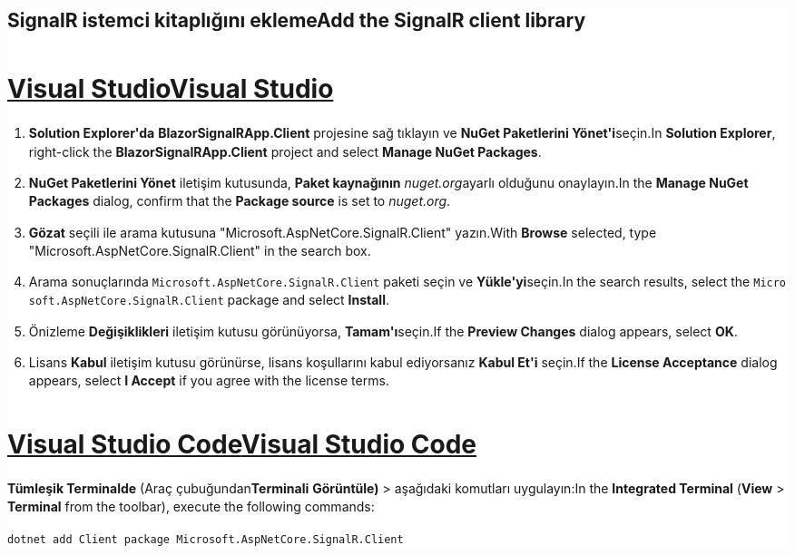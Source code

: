 
## <a name="add-the-signalr-client-library"></a><span data-ttu-id="c0177-144">SignalR istemci kitaplığını ekleme</span><span class="sxs-lookup"><span data-stu-id="c0177-144">Add the SignalR client library</span></span>

# <a name="visual-studio"></a>[<span data-ttu-id="c0177-145">Visual Studio</span><span class="sxs-lookup"><span data-stu-id="c0177-145">Visual Studio</span></span>](#tab/visual-studio/)

1. <span data-ttu-id="c0177-146">**Solution Explorer'da** **BlazorSignalRApp.Client** projesine sağ tıklayın ve **NuGet Paketlerini Yönet'i**seçin.</span><span class="sxs-lookup"><span data-stu-id="c0177-146">In **Solution Explorer**, right-click the **BlazorSignalRApp.Client** project and select **Manage NuGet Packages**.</span></span>

1. <span data-ttu-id="c0177-147">**NuGet Paketlerini Yönet** iletişim kutusunda, **Paket kaynağının** *nuget.org*ayarlı olduğunu onaylayın.</span><span class="sxs-lookup"><span data-stu-id="c0177-147">In the **Manage NuGet Packages** dialog, confirm that the **Package source** is set to *nuget.org*.</span></span>

1. <span data-ttu-id="c0177-148">**Gözat** seçili ile arama kutusuna "Microsoft.AspNetCore.SignalR.Client" yazın.</span><span class="sxs-lookup"><span data-stu-id="c0177-148">With **Browse** selected, type "Microsoft.AspNetCore.SignalR.Client" in the search box.</span></span>

1. <span data-ttu-id="c0177-149">Arama sonuçlarında `Microsoft.AspNetCore.SignalR.Client` paketi seçin ve **Yükle'yi**seçin.</span><span class="sxs-lookup"><span data-stu-id="c0177-149">In the search results, select the `Microsoft.AspNetCore.SignalR.Client` package and select **Install**.</span></span>

1. <span data-ttu-id="c0177-150">Önizleme **Değişiklikleri** iletişim kutusu görünüyorsa, **Tamam'ı**seçin.</span><span class="sxs-lookup"><span data-stu-id="c0177-150">If the **Preview Changes** dialog appears, select **OK**.</span></span>

1. <span data-ttu-id="c0177-151">Lisans **Kabul** iletişim kutusu görünürse, lisans koşullarını kabul ediyorsanız **Kabul Et'i** seçin.</span><span class="sxs-lookup"><span data-stu-id="c0177-151">If the **License Acceptance** dialog appears, select **I Accept** if you agree with the license terms.</span></span>

# <a name="visual-studio-code"></a>[<span data-ttu-id="c0177-152">Visual Studio Code</span><span class="sxs-lookup"><span data-stu-id="c0177-152">Visual Studio Code</span></span>](#tab/visual-studio-code/)

<span data-ttu-id="c0177-153">**Tümleşik Terminalde** (Araç çubuğundan**Terminali** **Görüntüle)** > aşağıdaki komutları uygulayın:</span><span class="sxs-lookup"><span data-stu-id="c0177-153">In the **Integrated Terminal** (**View** > **Terminal** from the toolbar), execute the following commands:</span></span>

```dotnetcli
dotnet add Client package Microsoft.AspNetCore.SignalR.Client
```

